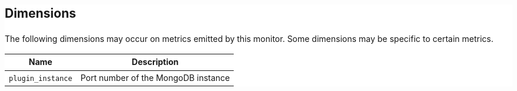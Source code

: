 
## Dimensions

The following dimensions may occur on metrics emitted by this monitor.  Some
dimensions may be specific to certain metrics.

| Name | Description |
| ---  | ---         |
| `plugin_instance` | Port number of the MongoDB instance |



